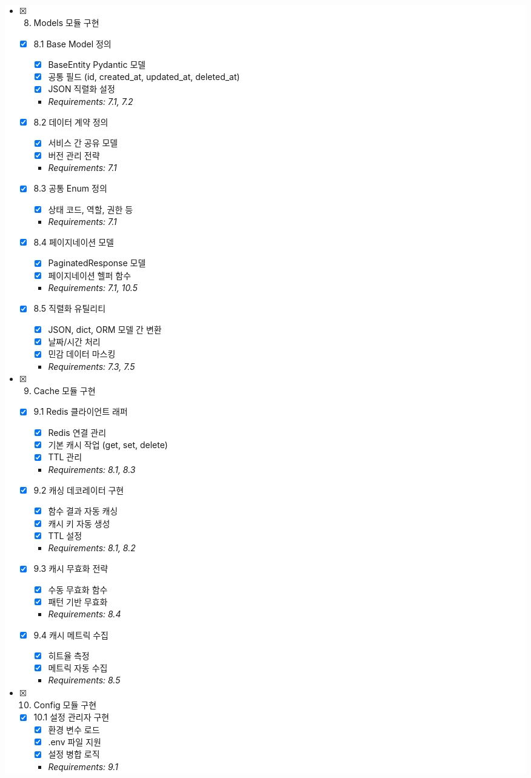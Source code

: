 - [x] 8. Models 모듈 구현
  - [x] 8.1 Base Model 정의
    - [x] BaseEntity Pydantic 모델
    - [x] 공통 필드 (id, created_at, updated_at, deleted_at)
    - [x] JSON 직렬화 설정
    - _Requirements: 7.1, 7.2_

  - [x] 8.2 데이터 계약 정의
    - [x] 서비스 간 공유 모델
    - [x] 버전 관리 전략
    - _Requirements: 7.1_

  - [x] 8.3 공통 Enum 정의
    - [x] 상태 코드, 역할, 권한 등
    - _Requirements: 7.1_

  - [x] 8.4 페이지네이션 모델
    - [x] PaginatedResponse 모델
    - [x] 페이지네이션 헬퍼 함수
    - _Requirements: 7.1, 10.5_

  - [x] 8.5 직렬화 유틸리티
    - [x] JSON, dict, ORM 모델 간 변환
    - [x] 날짜/시간 처리
    - [x] 민감 데이터 마스킹
    - _Requirements: 7.3, 7.5_

- [x] 9. Cache 모듈 구현
  - [x] 9.1 Redis 클라이언트 래퍼
    - [x] Redis 연결 관리
    - [x] 기본 캐시 작업 (get, set, delete)
    - [x] TTL 관리
    - _Requirements: 8.1, 8.3_

  - [x] 9.2 캐싱 데코레이터 구현
    - [x] 함수 결과 자동 캐싱
    - [x] 캐시 키 자동 생성
    - [x] TTL 설정
    - _Requirements: 8.1, 8.2_

  - [x] 9.3 캐시 무효화 전략
    - [x] 수동 무효화 함수
    - [x] 패턴 기반 무효화
    - _Requirements: 8.4_

  - [x] 9.4 캐시 메트릭 수집
    - [x] 히트율 측정
    - [x] 메트릭 자동 수집
    - _Requirements: 8.5_

- [x] 10. Config 모듈 구현
  - [x] 10.1 설정 관리자 구현
    - [x] 환경 변수 로드
    - [x] .env 파일 지원
    - [x] 설정 병합 로직
    - _Requirements: 9.1_

